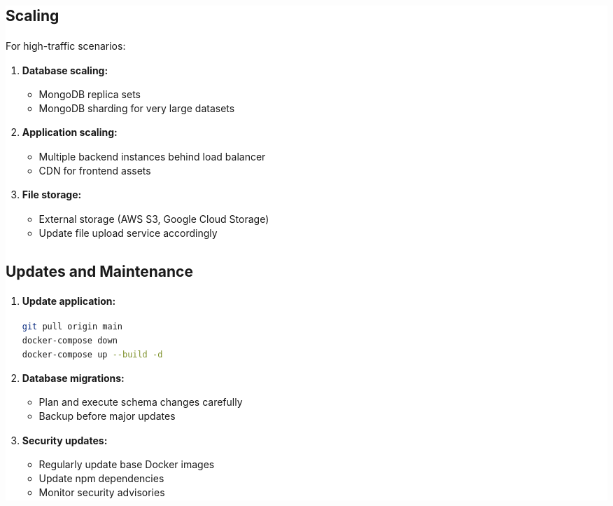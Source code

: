## Scaling

For high-traffic scenarios:

1. **Database scaling:**
   - MongoDB replica sets
   - MongoDB sharding for very large datasets

2. **Application scaling:**
   - Multiple backend instances behind load balancer
   - CDN for frontend assets

3. **File storage:**
   - External storage (AWS S3, Google Cloud Storage)
   - Update file upload service accordingly

## Updates and Maintenance

1. **Update application:**
   ```bash
   git pull origin main
   docker-compose down
   docker-compose up --build -d
   ```

2. **Database migrations:**
   - Plan and execute schema changes carefully
   - Backup before major updates

3. **Security updates:**
   - Regularly update base Docker images
   - Update npm dependencies
   - Monitor security advisories